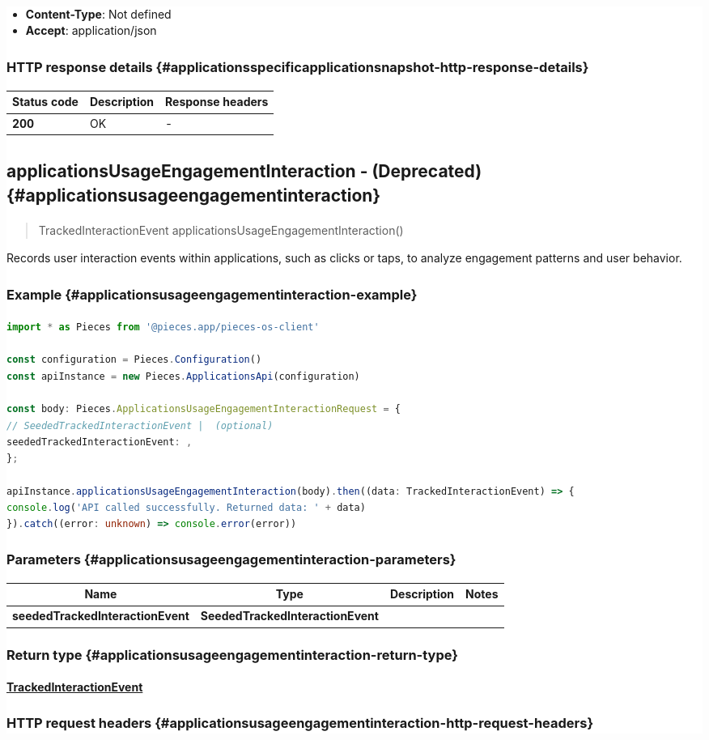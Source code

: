 - **Content-Type**: Not defined
- **Accept**: application/json


### HTTP response details {#applicationsspecificapplicationsnapshot-http-response-details}
| Status code | Description | Response headers
|-------------|-------------|------------------
**200** | OK |  -  |

## **applicationsUsageEngagementInteraction** - (Deprecated) {#applicationsusageengagementinteraction}
> TrackedInteractionEvent applicationsUsageEngagementInteraction()

Records user interaction events within applications, such as clicks or taps, to analyze engagement patterns and user behavior.

### Example {#applicationsusageengagementinteraction-example}

```typescript
import * as Pieces from '@pieces.app/pieces-os-client'

const configuration = Pieces.Configuration()
const apiInstance = new Pieces.ApplicationsApi(configuration)

const body: Pieces.ApplicationsUsageEngagementInteractionRequest = {
// SeededTrackedInteractionEvent |  (optional)
seededTrackedInteractionEvent: ,
};

apiInstance.applicationsUsageEngagementInteraction(body).then((data: TrackedInteractionEvent) => {
console.log('API called successfully. Returned data: ' + data)
}).catch((error: unknown) => console.error(error))
```

### Parameters {#applicationsusageengagementinteraction-parameters}


Name | Type | Description  | Notes
------------- | ------------- | ------------- | -------------
 **seededTrackedInteractionEvent** | **SeededTrackedInteractionEvent**|  |


### Return type {#applicationsusageengagementinteraction-return-type}

[**TrackedInteractionEvent**](../models/TrackedInteractionEvent)

### HTTP request headers {#applicationsusageengagementinteraction-http-request-headers}
